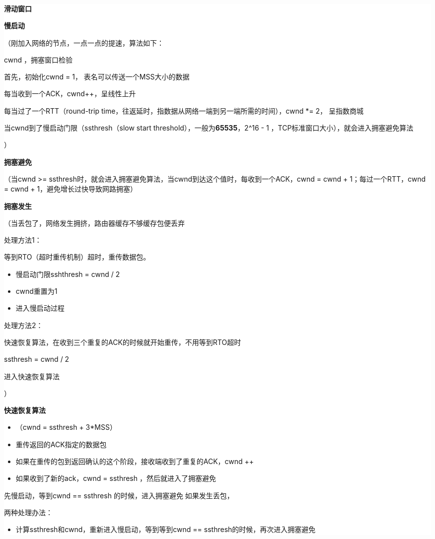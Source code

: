 
  **滑动窗口**



  **慢启动**

（刚加入网络的节点，一点一点的提速，算法如下：

cwnd ，拥塞窗口检验

首先，初始化cwnd = 1， 表名可以传送一个MSS大小的数据

每当收到一个ACK，cwnd++，呈线性上升

每当过了一个RTT（round-trip time，往返延时，指数据从网络一端到另一端所需的时间），cwnd *= 2， 呈指数商城

当cwnd到了慢启动门限（ssthresh（slow start threshold），一般为**65535**，2^16 - 1 ，TCP标准窗口大小），就会进入拥塞避免算法

）

  **拥塞避免**

（当cwnd >= ssthresh时，就会进入拥塞避免算法，当cwnd到达这个值时，每收到一个ACK，cwnd = cwnd + 1；每过一个RTT，cwnd = cwnd + 1，避免增长过快导致网路拥塞）

**拥塞发生**

（当丢包了，网络发生拥挤，路由器缓存不够缓存包便丢弃

处理方法1：

等到RTO（超时重传机制）超时，重传数据包。

* 慢启动门限sshthresh = cwnd / 2 

* cwnd重置为1
* 进入慢启动过程

处理方法2：

快速恢复算法，在收到三个重复的ACK的时候就开始重传，不用等到RTO超时

ssthresh = cwnd / 2

进入快速恢复算法

）

**快速恢复算法**

* （cwnd = ssthresh + 3*MSS）

* 重传返回的ACK指定的数据包
* 如果在重传的包到返回确认的这个阶段，接收端收到了重复的ACK，cwnd ++
* 如果收到了新的ack，cwnd = ssthresh ，然后就进入了拥塞避免



先慢启动，等到cwnd == ssthresh 的时候，进入拥塞避免
如果发生丢包，

两种处理办法：

* 计算ssthresh和cwnd，重新进入慢启动，等到等到cwnd == ssthresh的时候，再次进入拥塞避免
